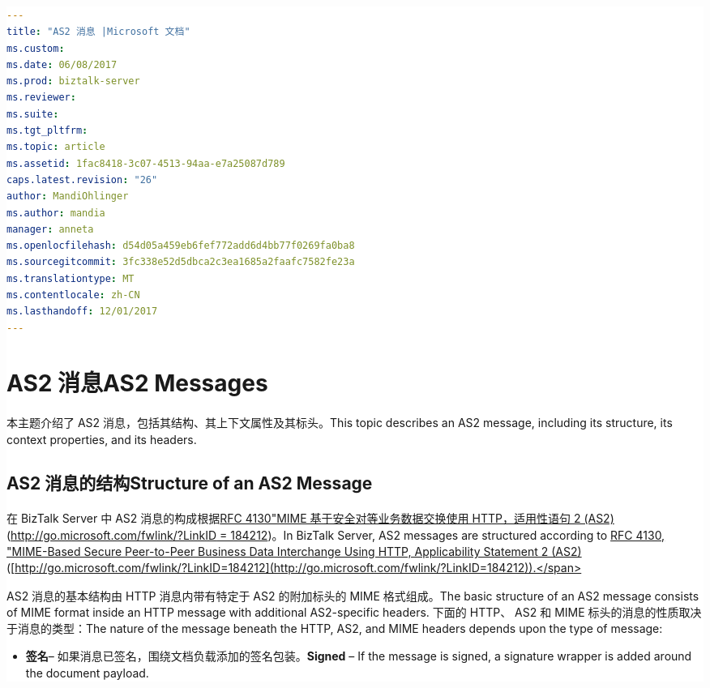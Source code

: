 ```yaml
---
title: "AS2 消息 |Microsoft 文档"
ms.custom: 
ms.date: 06/08/2017
ms.prod: biztalk-server
ms.reviewer: 
ms.suite: 
ms.tgt_pltfrm: 
ms.topic: article
ms.assetid: 1fac8418-3c07-4513-94aa-e7a25087d789
caps.latest.revision: "26"
author: MandiOhlinger
ms.author: mandia
manager: anneta
ms.openlocfilehash: d54d05a459eb6fef772add6d4bb77f0269fa0ba8
ms.sourcegitcommit: 3fc338e52d5dbca2c3ea1685a2faafc7582fe23a
ms.translationtype: MT
ms.contentlocale: zh-CN
ms.lasthandoff: 12/01/2017
---
```

# <a name="as2-messages"></a><span data-ttu-id="f94e9-102">AS2 消息</span><span class="sxs-lookup"><span data-stu-id="f94e9-102">AS2 Messages</span></span>
<span data-ttu-id="f94e9-103">本主题介绍了 AS2 消息，包括其结构、其上下文属性及其标头。</span><span class="sxs-lookup"><span data-stu-id="f94e9-103">This topic describes an AS2 message, including its structure, its context properties, and its headers.</span></span>  
  
## <a name="structure-of-an-as2-message"></a><span data-ttu-id="f94e9-104">AS2 消息的结构</span><span class="sxs-lookup"><span data-stu-id="f94e9-104">Structure of an AS2 Message</span></span>  
 <span data-ttu-id="f94e9-105">在 BizTalk Server 中 AS2 消息的构成根据[RFC 4130"MIME 基于安全对等业务数据交换使用 HTTP，适用性语句 2 (AS2)](http://go.microsoft.com/fwlink/?LinkID=184212) ([http://go.microsoft.com/fwlink/?LinkID = 184212](http://go.microsoft.com/fwlink/?LinkID=184212))。</span><span class="sxs-lookup"><span data-stu-id="f94e9-105">In BizTalk Server, AS2 messages are structured according to [RFC 4130, "MIME-Based Secure Peer-to-Peer Business Data Interchange Using HTTP, Applicability Statement 2 (AS2)](http://go.microsoft.com/fwlink/?LinkID=184212) ([http://go.microsoft.com/fwlink/?LinkID=184212](http://go.microsoft.com/fwlink/?LinkID=184212)).</span></span>  
  
 <span data-ttu-id="f94e9-106">AS2 消息的基本结构由 HTTP 消息内带有特定于 AS2 的附加标头的 MIME 格式组成。</span><span class="sxs-lookup"><span data-stu-id="f94e9-106">The basic structure of an AS2 message consists of MIME format inside an HTTP message with additional AS2-specific headers.</span></span> <span data-ttu-id="f94e9-107">下面的 HTTP、 AS2 和 MIME 标头的消息的性质取决于消息的类型：</span><span class="sxs-lookup"><span data-stu-id="f94e9-107">The nature of the message beneath the HTTP, AS2, and MIME headers depends upon the type of message:</span></span>  
  
-   <span data-ttu-id="f94e9-108">**签名**– 如果消息已签名，围绕文档负载添加的签名包装。</span><span class="sxs-lookup"><span data-stu-id="f94e9-108">**Signed** – If the message is signed, a signature wrapper is added around the document payload.</span></span>  
  